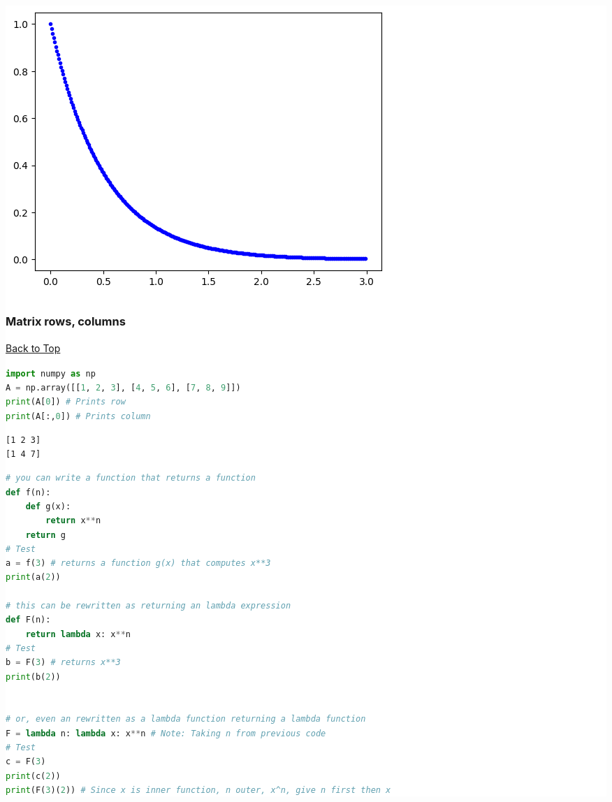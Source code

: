 


    
![png](MATHTOOLS_files/MATHTOOLS_84_2.png)
    


### Matrix rows, columns

[Back to Top](#table-of-contents)


```python
import numpy as np
A = np.array([[1, 2, 3], [4, 5, 6], [7, 8, 9]])
print(A[0]) # Prints row
print(A[:,0]) # Prints column
```

    [1 2 3]
    [1 4 7]



```python
# you can write a function that returns a function
def f(n):
    def g(x):
        return x**n
    return g
# Test
a = f(3) # returns a function g(x) that computes x**3
print(a(2))

# this can be rewritten as returning an lambda expression
def F(n):
    return lambda x: x**n
# Test
b = F(3) # returns x**3
print(b(2))


# or, even an rewritten as a lambda function returning a lambda function
F = lambda n: lambda x: x**n # Note: Taking n from previous code
# Test
c = F(3)
print(c(2))
print(F(3)(2)) # Since x is inner function, n outer, x^n, give n first then x
```
